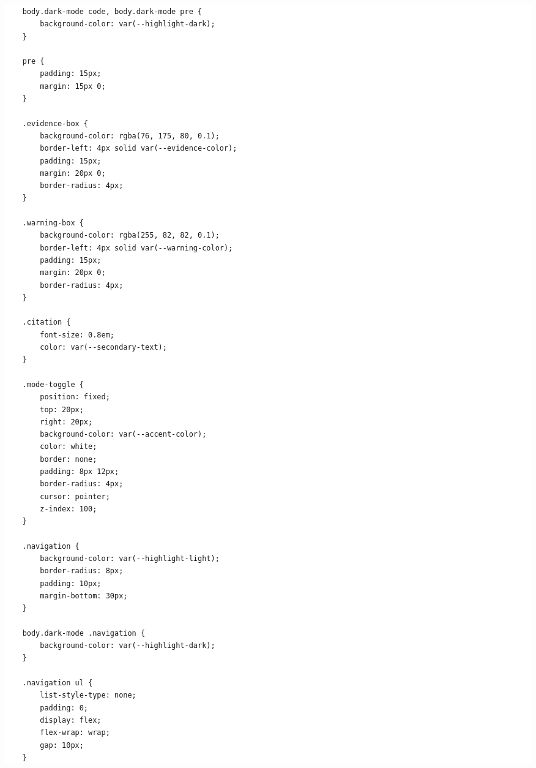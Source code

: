         body.dark-mode code, body.dark-mode pre {
            background-color: var(--highlight-dark);
        }

        pre {
            padding: 15px;
            margin: 15px 0;
        }

        .evidence-box {
            background-color: rgba(76, 175, 80, 0.1);
            border-left: 4px solid var(--evidence-color);
            padding: 15px;
            margin: 20px 0;
            border-radius: 4px;
        }

        .warning-box {
            background-color: rgba(255, 82, 82, 0.1);
            border-left: 4px solid var(--warning-color);
            padding: 15px;
            margin: 20px 0;
            border-radius: 4px;
        }

        .citation {
            font-size: 0.8em;
            color: var(--secondary-text);
        }

        .mode-toggle {
            position: fixed;
            top: 20px;
            right: 20px;
            background-color: var(--accent-color);
            color: white;
            border: none;
            padding: 8px 12px;
            border-radius: 4px;
            cursor: pointer;
            z-index: 100;
        }

        .navigation {
            background-color: var(--highlight-light);
            border-radius: 8px;
            padding: 10px;
            margin-bottom: 30px;
        }

        body.dark-mode .navigation {
            background-color: var(--highlight-dark);
        }

        .navigation ul {
            list-style-type: none;
            padding: 0;
            display: flex;
            flex-wrap: wrap;
            gap: 10px;
        }
